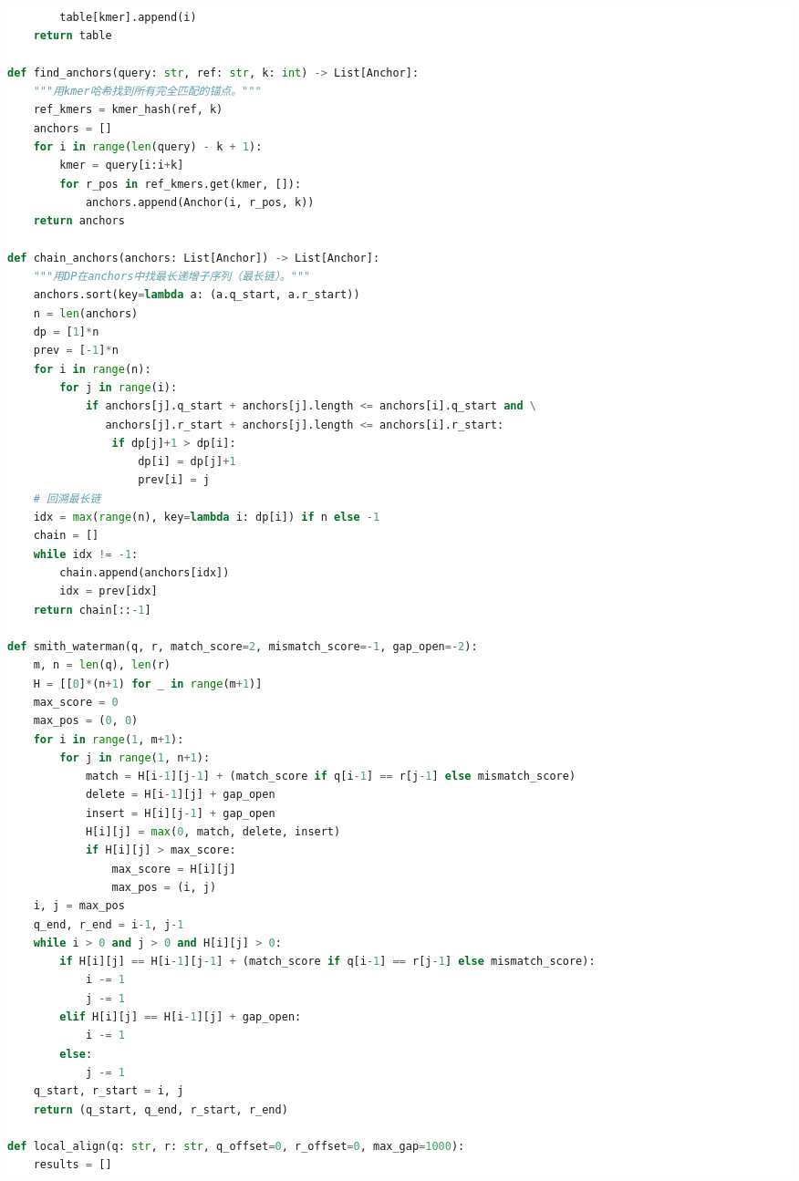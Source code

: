 ```python
        table[kmer].append(i)
    return table

def find_anchors(query: str, ref: str, k: int) -> List[Anchor]:
    """用kmer哈希找到所有完全匹配的锚点。"""
    ref_kmers = kmer_hash(ref, k)
    anchors = []
    for i in range(len(query) - k + 1):
        kmer = query[i:i+k]
        for r_pos in ref_kmers.get(kmer, []):
            anchors.append(Anchor(i, r_pos, k))
    return anchors

def chain_anchors(anchors: List[Anchor]) -> List[Anchor]:
    """用DP在anchors中找最长递增子序列（最长链）。"""
    anchors.sort(key=lambda a: (a.q_start, a.r_start))
    n = len(anchors)
    dp = [1]*n
    prev = [-1]*n
    for i in range(n):
        for j in range(i):
            if anchors[j].q_start + anchors[j].length <= anchors[i].q_start and \
               anchors[j].r_start + anchors[j].length <= anchors[i].r_start:
                if dp[j]+1 > dp[i]:
                    dp[i] = dp[j]+1
                    prev[i] = j
    # 回溯最长链
    idx = max(range(n), key=lambda i: dp[i]) if n else -1
    chain = []
    while idx != -1:
        chain.append(anchors[idx])
        idx = prev[idx]
    return chain[::-1]

def smith_waterman(q, r, match_score=2, mismatch_score=-1, gap_open=-2):
    m, n = len(q), len(r)
    H = [[0]*(n+1) for _ in range(m+1)]
    max_score = 0
    max_pos = (0, 0)
    for i in range(1, m+1):
        for j in range(1, n+1):
            match = H[i-1][j-1] + (match_score if q[i-1] == r[j-1] else mismatch_score)
            delete = H[i-1][j] + gap_open
            insert = H[i][j-1] + gap_open
            H[i][j] = max(0, match, delete, insert)
            if H[i][j] > max_score:
                max_score = H[i][j]
                max_pos = (i, j)
    i, j = max_pos
    q_end, r_end = i-1, j-1
    while i > 0 and j > 0 and H[i][j] > 0:
        if H[i][j] == H[i-1][j-1] + (match_score if q[i-1] == r[j-1] else mismatch_score):
            i -= 1
            j -= 1
        elif H[i][j] == H[i-1][j] + gap_open:
            i -= 1
        else:
            j -= 1
    q_start, r_start = i, j
    return (q_start, q_end, r_start, r_end)

def local_align(q: str, r: str, q_offset=0, r_offset=0, max_gap=1000):
    results = []
```
